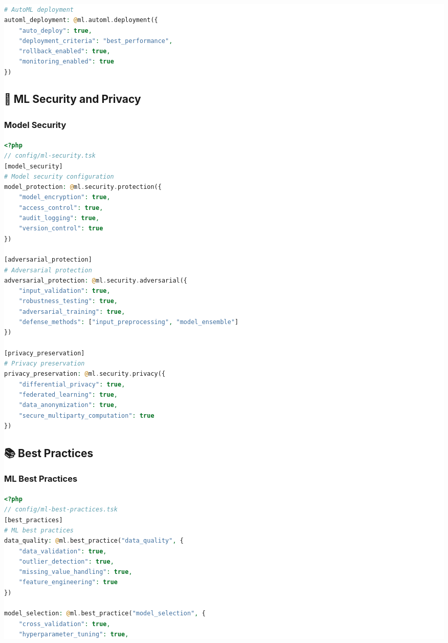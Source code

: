 ```php
# AutoML deployment
automl_deployment: @ml.automl.deployment({
    "auto_deploy": true,
    "deployment_criteria": "best_performance",
    "rollback_enabled": true,
    "monitoring_enabled": true
})
```

## 🔐 ML Security and Privacy

### Model Security

```php
<?php
// config/ml-security.tsk
[model_security]
# Model security configuration
model_protection: @ml.security.protection({
    "model_encryption": true,
    "access_control": true,
    "audit_logging": true,
    "version_control": true
})

[adversarial_protection]
# Adversarial protection
adversarial_protection: @ml.security.adversarial({
    "input_validation": true,
    "robustness_testing": true,
    "adversarial_training": true,
    "defense_methods": ["input_preprocessing", "model_ensemble"]
})

[privacy_preservation]
# Privacy preservation
privacy_preservation: @ml.security.privacy({
    "differential_privacy": true,
    "federated_learning": true,
    "data_anonymization": true,
    "secure_multiparty_computation": true
})
```

## 📚 Best Practices

### ML Best Practices

```php
<?php
// config/ml-best-practices.tsk
[best_practices]
# ML best practices
data_quality: @ml.best_practice("data_quality", {
    "data_validation": true,
    "outlier_detection": true,
    "missing_value_handling": true,
    "feature_engineering": true
})

model_selection: @ml.best_practice("model_selection", {
    "cross_validation": true,
    "hyperparameter_tuning": true,
```